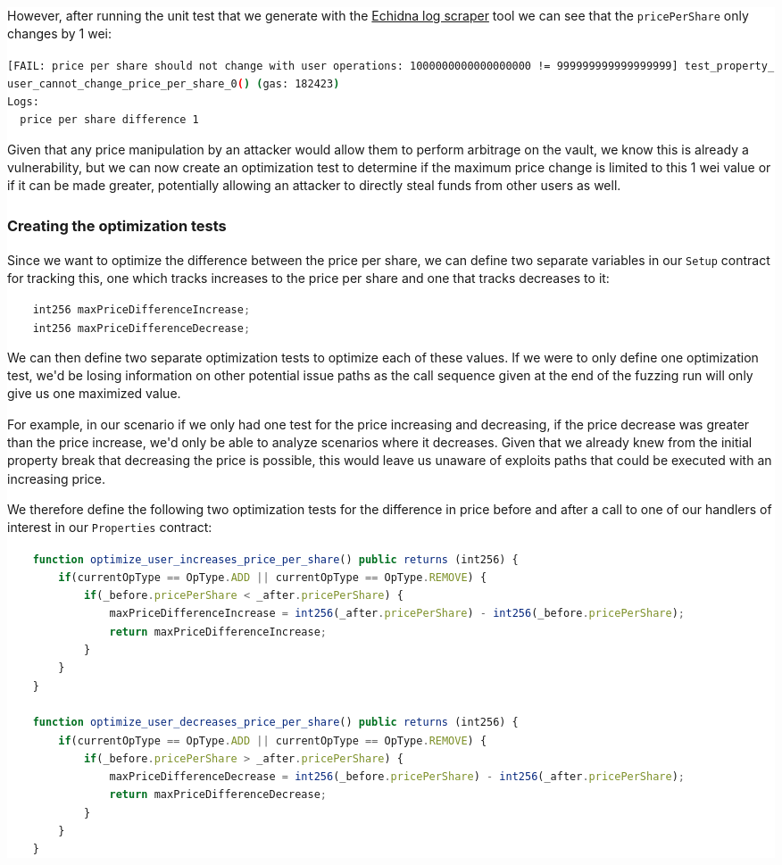 However, after running the unit test that we generate with the [Echidna log scraper](https://getrecon.xyz/tools/echidna) tool we can see that the `pricePerShare` only changes by 1 wei: 

```bash
[FAIL: price per share should not change with user operations: 1000000000000000000 != 999999999999999999] test_property_user_cannot_change_price_per_share_0() (gas: 182423)
Logs:
  price per share difference 1
```

Given that any price manipulation by an attacker would allow them to perform arbitrage on the vault, we know this is already a vulnerability, but we can now create an optimization test to determine if the maximum price change is limited to this 1 wei value or if it can be made greater, potentially allowing an attacker to directly steal funds from other users as well. 

### Creating the optimization tests
Since we want to optimize the difference between the price per share, we can define two separate variables in our `Setup` contract for tracking this, one which tracks increases to the price per share and one that tracks decreases to it: 

```javascript
    int256 maxPriceDifferenceIncrease;
    int256 maxPriceDifferenceDecrease;
```

We can then define two separate optimization tests to optimize each of these values. If we were to only define one optimization test, we'd be losing information on other potential issue paths as the call sequence given at the end of the fuzzing run will only give us one maximized value. 

For example, in our scenario if we only had one test for the price increasing and decreasing, if the price decrease was greater than the price increase, we'd only be able to analyze scenarios where it decreases. Given that we already knew from the initial property break that decreasing the price is possible, this would leave us unaware of exploits paths that could be executed with an increasing price.

We therefore define the following two optimization tests for the difference in price before and after a call to one of our handlers of interest in our `Properties` contract: 

```javascript
    function optimize_user_increases_price_per_share() public returns (int256) {
        if(currentOpType == OpType.ADD || currentOpType == OpType.REMOVE) {
            if(_before.pricePerShare < _after.pricePerShare) {
                maxPriceDifferenceIncrease = int256(_after.pricePerShare) - int256(_before.pricePerShare);
                return maxPriceDifferenceIncrease;
            }
        }
    }

    function optimize_user_decreases_price_per_share() public returns (int256) {
        if(currentOpType == OpType.ADD || currentOpType == OpType.REMOVE) {
            if(_before.pricePerShare > _after.pricePerShare) {
                maxPriceDifferenceDecrease = int256(_before.pricePerShare) - int256(_after.pricePerShare);
                return maxPriceDifferenceDecrease;
            }
        }
    }
```
